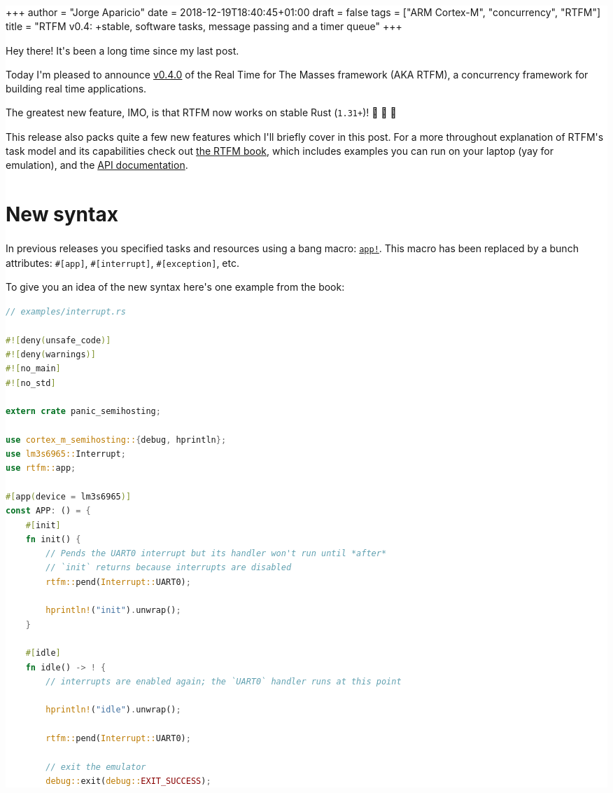 +++
author = "Jorge Aparicio"
date = 2018-12-19T18:40:45+01:00
draft = false
tags = ["ARM Cortex-M", "concurrency", "RTFM"]
title = "RTFM v0.4: +stable, software tasks, message passing and a timer queue"
+++

Hey there! It's been a long time since my last post.

Today I'm pleased to announce [v0.4.0] of the Real Time for The Masses framework
(AKA RTFM), a concurrency framework for building real time applications.

[v0.4.0]: https://docs.rs/cortex-m-rtfm/0.4.0/rtfm/

The greatest new feature, IMO, is that RTFM now works on stable Rust (`1.31+`)!
:tada: :tada: :tada:

This release also packs quite a few new features which I'll briefly cover in
this post. For a more throughout explanation of RTFM's task model and its
capabilities check out [the RTFM book], which includes examples you can run on
your laptop (yay for emulation), and the [API documentation].

[the RTFM book]: https://japaric.github.io/cortex-m-rtfm/book/
[API documentation]: https://japaric.github.io/cortex-m-rtfm/api/rtfm/index.html

# New syntax

In previous releases you specified tasks and resources using a bang macro:
[`app!`]. This macro has been replaced by a bunch attributes: `#[app]`,
`#[interrupt]`, `#[exception]`, etc.

[`app!`]: https://github.com/japaric/cortex-m-rtfm/blob/v0.3.4/examples/preemption.rs#L11-L32

To give you an idea of the new syntax here's one example from the book:

``` rust
// examples/interrupt.rs

#![deny(unsafe_code)]
#![deny(warnings)]
#![no_main]
#![no_std]

extern crate panic_semihosting;

use cortex_m_semihosting::{debug, hprintln};
use lm3s6965::Interrupt;
use rtfm::app;

#[app(device = lm3s6965)]
const APP: () = {
    #[init]
    fn init() {
        // Pends the UART0 interrupt but its handler won't run until *after*
        // `init` returns because interrupts are disabled
        rtfm::pend(Interrupt::UART0);

        hprintln!("init").unwrap();
    }

    #[idle]
    fn idle() -> ! {
        // interrupts are enabled again; the `UART0` handler runs at this point

        hprintln!("idle").unwrap();

        rtfm::pend(Interrupt::UART0);

        // exit the emulator
        debug::exit(debug::EXIT_SUCCESS);
```

[ramfunc]: https://github.com/rust-embedded/cortex-m-rt/pull/100
[`rtfm::pend`]: https://japaric.github.io/cortex-m-rtfm/api/rtfm/fn.pend.html
[`rtfm::Mutex`]: https://japaric.github.io/cortex-m-rtfm/api/rtfm/trait.Mutex.html
[`rtfm::Instant`]: https://japaric.github.io/cortex-m-rtfm/api/rtfm/struct.Instant.html
[`rtfm::Duration`]: https://japaric.github.io/cortex-m-rtfm/api/rtfm/struct.Duration.html
[playing]: https://mobile.twitter.com/japaricious/status/1071116410166935553
[`bare_metal::Mutex`]: https://docs.rs/bare-metal/0.2.4/bare_metal/struct.Mutex.html
[`spin::Mutex`]: https://docs.rs/spin/0.4.10/spin/struct.Mutex.html
[Iban Eguia]: https://github.com/Razican
[Geoff Cant]: https://github.com/archaelus
[Harrison Chin]: http://www.harrisonchin.com/
[Brandon Edens]: https://github.com/brandonedens
[whitequark]: https://github.com/whitequark
[James Munns]: https://jamesmunns.com/
[Fredrik Lundström]: https://github.com/flundstrom2
[Kjetil Kjeka]: https://github.com/kjetilkjeka
[Kor Nielsen]: https://github.com/korran
[Alexander Payne]: https://myrrlyn.net/
[Dietrich Ayala]: https://metafluff.com/
[Hadrien Grasland]: https://github.com/HadrienG2
[vitiral]: https://github.com/vitiral
[Lee Smith]: https://github.com/leenozara
[Florian Uekermann]: https://github.com/FlorianUekermann
[Adam Green]: https://github.com/adamgreen
[reddit]: https://www.reddit.com/r/rust/comments/a7opk8/eir_real_time_for_the_masses_v04_stable_software/
[Patreon]: https://www.patreon.com/japaric
[twitter]: https://twitter.com/japaricious
